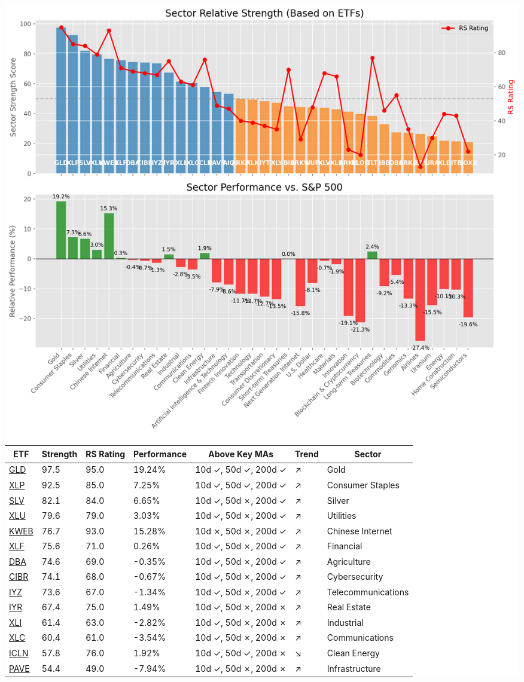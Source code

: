 ![**Sector Relative Strength**](sector_strength_2025-04-14.png)

| ETF | Strength | RS Rating | Performance | Above Key MAs | Trend | Sector |
|-----|----------|-----------|-------------|--------------|-------|--------|
| [GLD](https://www.tradingview.com/chart/?symbol=GLD) | 97.5 | 95.0 | 19.24% | 10d ✓, 50d ✓, 200d ✓ | ↗️ | Gold |
| [XLP](https://www.tradingview.com/chart/?symbol=XLP) | 92.5 | 85.0 | 7.25% | 10d ✓, 50d ✓, 200d ✓ | ↗️ | Consumer Staples |
| [SLV](https://www.tradingview.com/chart/?symbol=SLV) | 82.1 | 84.0 | 6.65% | 10d ✓, 50d ✗, 200d ✓ | ↗️ | Silver |
| [XLU](https://www.tradingview.com/chart/?symbol=XLU) | 79.6 | 79.0 | 3.03% | 10d ✓, 50d ✗, 200d ✓ | ↗️ | Utilities |
| [KWEB](https://www.tradingview.com/chart/?symbol=KWEB) | 76.7 | 93.0 | 15.28% | 10d ✗, 50d ✗, 200d ✓ | ↗️ | Chinese Internet |
| [XLF](https://www.tradingview.com/chart/?symbol=XLF) | 75.6 | 71.0 | 0.26% | 10d ✓, 50d ✗, 200d ✓ | ↗️ | Financial |
| [DBA](https://www.tradingview.com/chart/?symbol=DBA) | 74.6 | 69.0 | -0.35% | 10d ✓, 50d ✗, 200d ✓ | ↗️ | Agriculture |
| [CIBR](https://www.tradingview.com/chart/?symbol=CIBR) | 74.1 | 68.0 | -0.67% | 10d ✓, 50d ✗, 200d ✓ | ↗️ | Cybersecurity |
| [IYZ](https://www.tradingview.com/chart/?symbol=IYZ) | 73.6 | 67.0 | -1.34% | 10d ✓, 50d ✗, 200d ✓ | ↗️ | Telecommunications |
| [IYR](https://www.tradingview.com/chart/?symbol=IYR) | 67.4 | 75.0 | 1.49% | 10d ✓, 50d ✗, 200d ✗ | ↗️ | Real Estate |
| [XLI](https://www.tradingview.com/chart/?symbol=XLI) | 61.4 | 63.0 | -2.82% | 10d ✓, 50d ✗, 200d ✗ | ↗️ | Industrial |
| [XLC](https://www.tradingview.com/chart/?symbol=XLC) | 60.4 | 61.0 | -3.54% | 10d ✓, 50d ✗, 200d ✗ | ↗️ | Communications |
| [ICLN](https://www.tradingview.com/chart/?symbol=ICLN) | 57.8 | 76.0 | 1.92% | 10d ✓, 50d ✓, 200d ✗ | ↘️ | Clean Energy |
| [PAVE](https://www.tradingview.com/chart/?symbol=PAVE) | 54.4 | 49.0 | -7.94% | 10d ✓, 50d ✗, 200d ✗ | ↗️ | Infrastructure |